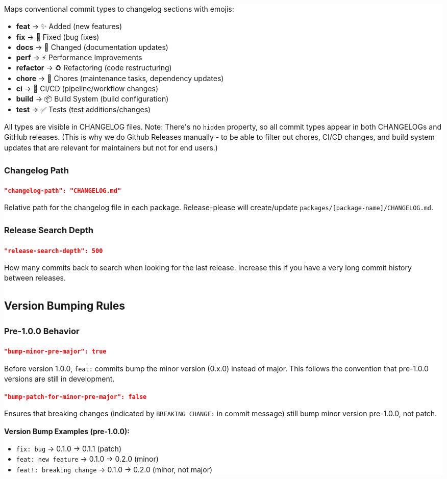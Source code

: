 Maps conventional commit types to changelog sections with emojis:

- **feat** → ✨ Added (new features)
- **fix** → 🐛 Fixed (bug fixes)
- **docs** → 📝 Changed (documentation updates)
- **perf** → ⚡ Performance Improvements
- **refactor** → ♻️ Refactoring (code restructuring)
- **chore** → 🔧 Chores (maintenance tasks, dependency updates)
- **ci** → 👷 CI/CD (pipeline/workflow changes)
- **build** → 📦 Build System (build configuration)
- **test** → ✅ Tests (test additions/changes)

All types are visible in CHANGELOG files. Note: There's no `hidden` property, so all commit types appear in both CHANGELOGs and GitHub releases. (This is why we do Github Releases manually - to be able to filter out chores, CI/CD changes, and build system updates that are relevant for maintainers but not for end users.)

### Changelog Path

```json
"changelog-path": "CHANGELOG.md"
```

Relative path for the changelog file in each package. Release-please will create/update `packages/[package-name]/CHANGELOG.md`.

### Release Search Depth

```json
"release-search-depth": 500
```

How many commits back to search when looking for the last release. Increase this if you have a very long commit history between releases.

## Version Bumping Rules

### Pre-1.0.0 Behavior

```json
"bump-minor-pre-major": true
```

Before version 1.0.0, `feat:` commits bump the minor version (0.x.0) instead of major. This follows the convention that pre-1.0.0 versions are still in development.

```json
"bump-patch-for-minor-pre-major": false
```

Ensures that breaking changes (indicated by `BREAKING CHANGE:` in commit message) still bump minor version pre-1.0.0, not patch.

**Version Bump Examples (pre-1.0.0):**

- `fix: bug` → 0.1.0 → 0.1.1 (patch)
- `feat: new feature` → 0.1.0 → 0.2.0 (minor)
- `feat!: breaking change` → 0.1.0 → 0.2.0 (minor, not major)
